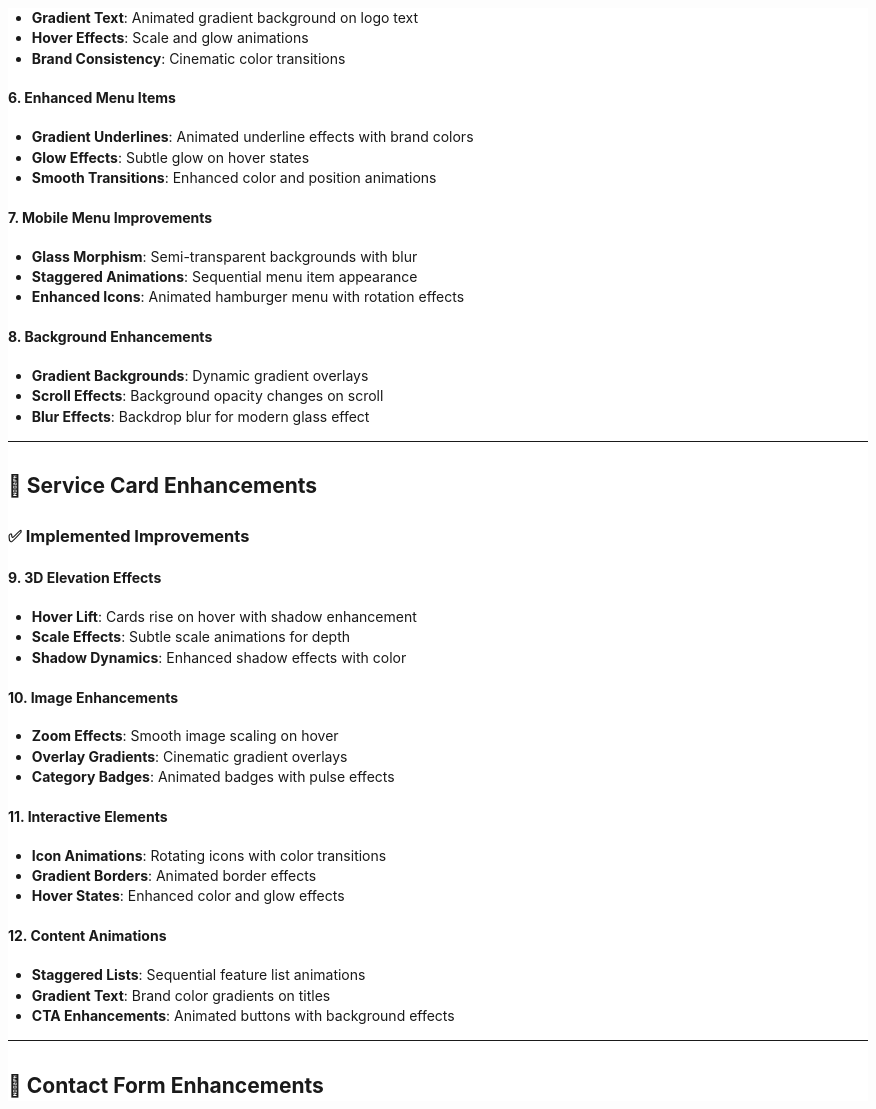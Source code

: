 - **Gradient Text**: Animated gradient background on logo text
- **Hover Effects**: Scale and glow animations
- **Brand Consistency**: Cinematic color transitions

#### 6. Enhanced Menu Items

- **Gradient Underlines**: Animated underline effects with brand colors
- **Glow Effects**: Subtle glow on hover states
- **Smooth Transitions**: Enhanced color and position animations

#### 7. Mobile Menu Improvements

- **Glass Morphism**: Semi-transparent backgrounds with blur
- **Staggered Animations**: Sequential menu item appearance
- **Enhanced Icons**: Animated hamburger menu with rotation effects

#### 8. Background Enhancements

- **Gradient Backgrounds**: Dynamic gradient overlays
- **Scroll Effects**: Background opacity changes on scroll
- **Blur Effects**: Backdrop blur for modern glass effect

---

## 🎨 Service Card Enhancements

### ✅ Implemented Improvements

#### 9. 3D Elevation Effects

- **Hover Lift**: Cards rise on hover with shadow enhancement
- **Scale Effects**: Subtle scale animations for depth
- **Shadow Dynamics**: Enhanced shadow effects with color

#### 10. Image Enhancements

- **Zoom Effects**: Smooth image scaling on hover
- **Overlay Gradients**: Cinematic gradient overlays
- **Category Badges**: Animated badges with pulse effects

#### 11. Interactive Elements

- **Icon Animations**: Rotating icons with color transitions
- **Gradient Borders**: Animated border effects
- **Hover States**: Enhanced color and glow effects

#### 12. Content Animations

- **Staggered Lists**: Sequential feature list animations
- **Gradient Text**: Brand color gradients on titles
- **CTA Enhancements**: Animated buttons with background effects

---

## 📝 Contact Form Enhancements
